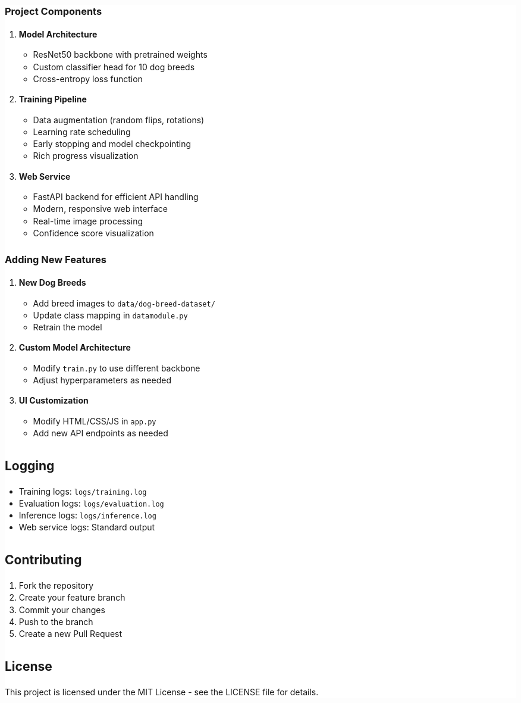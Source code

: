 ### Project Components

1. **Model Architecture**
   - ResNet50 backbone with pretrained weights
   - Custom classifier head for 10 dog breeds
   - Cross-entropy loss function

2. **Training Pipeline**
   - Data augmentation (random flips, rotations)
   - Learning rate scheduling
   - Early stopping and model checkpointing
   - Rich progress visualization

3. **Web Service**
   - FastAPI backend for efficient API handling
   - Modern, responsive web interface
   - Real-time image processing
   - Confidence score visualization

### Adding New Features

1. **New Dog Breeds**
   - Add breed images to `data/dog-breed-dataset/`
   - Update class mapping in `datamodule.py`
   - Retrain the model

2. **Custom Model Architecture**
   - Modify `train.py` to use different backbone
   - Adjust hyperparameters as needed

3. **UI Customization**
   - Modify HTML/CSS/JS in `app.py`
   - Add new API endpoints as needed

## Logging

- Training logs: `logs/training.log`
- Evaluation logs: `logs/evaluation.log`
- Inference logs: `logs/inference.log`
- Web service logs: Standard output

## Contributing

1. Fork the repository
2. Create your feature branch
3. Commit your changes
4. Push to the branch
5. Create a new Pull Request

## License

This project is licensed under the MIT License - see the LICENSE file for details.

